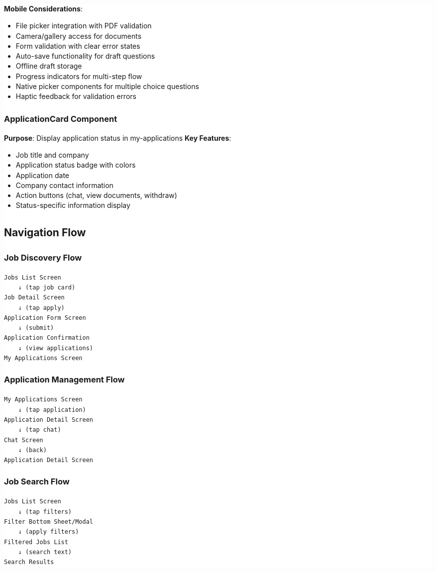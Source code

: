 **Mobile Considerations**:
- File picker integration with PDF validation
- Camera/gallery access for documents
- Form validation with clear error states
- Auto-save functionality for draft questions
- Offline draft storage
- Progress indicators for multi-step flow
- Native picker components for multiple choice questions
- Haptic feedback for validation errors

### ApplicationCard Component
**Purpose**: Display application status in my-applications
**Key Features**:
- Job title and company
- Application status badge with colors
- Application date
- Company contact information
- Action buttons (chat, view documents, withdraw)
- Status-specific information display

## Navigation Flow

### Job Discovery Flow
```
Jobs List Screen
    ↓ (tap job card)
Job Detail Screen
    ↓ (tap apply)
Application Form Screen
    ↓ (submit)
Application Confirmation
    ↓ (view applications)
My Applications Screen
```

### Application Management Flow
```
My Applications Screen
    ↓ (tap application)
Application Detail Screen
    ↓ (tap chat)
Chat Screen
    ↓ (back)
Application Detail Screen
```

### Job Search Flow
```
Jobs List Screen
    ↓ (tap filters)
Filter Bottom Sheet/Modal
    ↓ (apply filters)
Filtered Jobs List
    ↓ (search text)
Search Results
```
